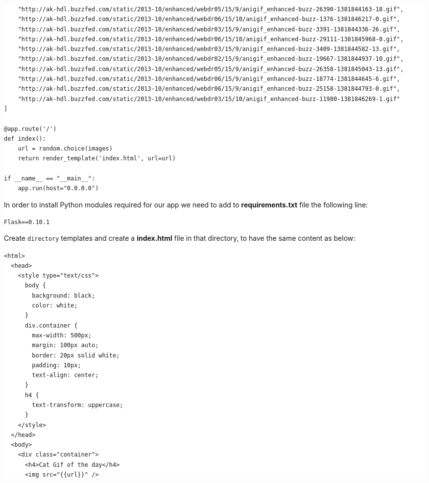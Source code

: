 ```
    "http://ak-hdl.buzzfed.com/static/2013-10/enhanced/webdr05/15/9/anigif_enhanced-buzz-26390-1381844163-18.gif",
    "http://ak-hdl.buzzfed.com/static/2013-10/enhanced/webdr06/15/10/anigif_enhanced-buzz-1376-1381846217-0.gif",
    "http://ak-hdl.buzzfed.com/static/2013-10/enhanced/webdr03/15/9/anigif_enhanced-buzz-3391-1381844336-26.gif",
    "http://ak-hdl.buzzfed.com/static/2013-10/enhanced/webdr06/15/10/anigif_enhanced-buzz-29111-1381845968-0.gif",
    "http://ak-hdl.buzzfed.com/static/2013-10/enhanced/webdr03/15/9/anigif_enhanced-buzz-3409-1381844582-13.gif",
    "http://ak-hdl.buzzfed.com/static/2013-10/enhanced/webdr02/15/9/anigif_enhanced-buzz-19667-1381844937-10.gif",
    "http://ak-hdl.buzzfed.com/static/2013-10/enhanced/webdr05/15/9/anigif_enhanced-buzz-26358-1381845043-13.gif",
    "http://ak-hdl.buzzfed.com/static/2013-10/enhanced/webdr06/15/9/anigif_enhanced-buzz-18774-1381844645-6.gif",
    "http://ak-hdl.buzzfed.com/static/2013-10/enhanced/webdr06/15/9/anigif_enhanced-buzz-25158-1381844793-0.gif",
    "http://ak-hdl.buzzfed.com/static/2013-10/enhanced/webdr03/15/10/anigif_enhanced-buzz-11980-1381846269-1.gif"
]

@app.route('/')
def index():
    url = random.choice(images)
    return render_template('index.html', url=url)

if __name__ == "__main__":
    app.run(host="0.0.0.0")
```

In order to install Python modules required for our app we need to add to **requirements.txt** file the following line:

```
Flask==0.10.1
```

Create `directory` templates and create a **index.html** file in that directory, to have the same content as below:

```
<html>
  <head>
    <style type="text/css">
      body {
        background: black;
        color: white;
      }
      div.container {
        max-width: 500px;
        margin: 100px auto;
        border: 20px solid white;
        padding: 10px;
        text-align: center;
      }
      h4 {
        text-transform: uppercase;
      }
    </style>
  </head>
  <body>
    <div class="container">
      <h4>Cat Gif of the day</h4>
      <img src="{{url}}" />
```